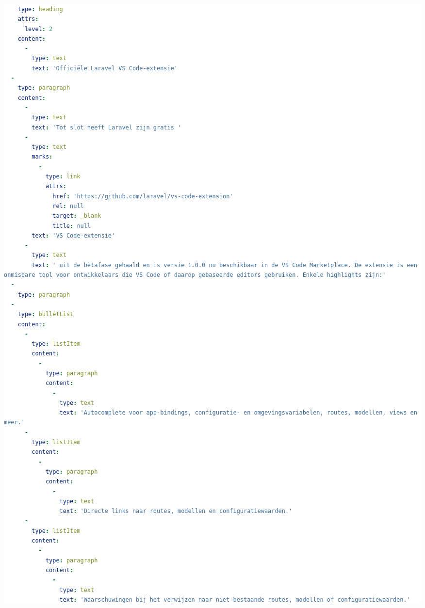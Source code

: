 ```yaml
    type: heading
    attrs:
      level: 2
    content:
      -
        type: text
        text: 'Officiële Laravel VS Code-extensie'
  -
    type: paragraph
    content:
      -
        type: text
        text: 'Tot slot heeft Laravel zijn gratis '
      -
        type: text
        marks:
          -
            type: link
            attrs:
              href: 'https://github.com/laravel/vs-code-extension'
              rel: null
              target: _blank
              title: null
        text: 'VS Code-extensie'
      -
        type: text
        text: ' uit de bètafase gehaald en is versie 1.0.0 nu beschikbaar in de VS Code Marketplace. De extensie is een onmisbare tool voor ontwikkelaars die VS Code of daarop gebaseerde editors gebruiken. Enkele highlights zijn:'
  -
    type: paragraph
  -
    type: bulletList
    content:
      -
        type: listItem
        content:
          -
            type: paragraph
            content:
              -
                type: text
                text: 'Autocomplete voor app-bindings, configuratie- en omgevingsvariabelen, routes, modellen, views en meer.'
      -
        type: listItem
        content:
          -
            type: paragraph
            content:
              -
                type: text
                text: 'Directe links naar routes, modellen en configuratiewaarden.'
      -
        type: listItem
        content:
          -
            type: paragraph
            content:
              -
                type: text
                text: 'Waarschuwingen bij het verwijzen naar niet-bestaande routes, modellen of configuratiewaarden.'
```